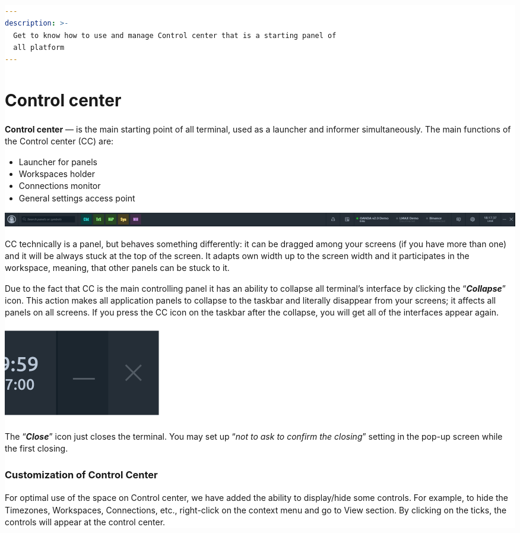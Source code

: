 ```yaml
---
description: >-
  Get to know how to use and manage Control center that is a starting panel of
  all platform
---
```


# Control center

**Control center** — is the main starting point of all terminal, used as a launcher and informer simultaneously. The main functions of the Control center \(CC\) are:

* Launcher for panels
* Workspaces holder
* Connections monitor
* General settings access point

![Control center toolbar](../.gitbook/assets/controlcenter.png)

CC technically is a panel, but behaves something differently: it can be dragged among your screens \(if you have more than one\) and it will be always stuck at the top of the screen. It adapts own width up to the screen width and it participates in the workspace, meaning, that other panels can be stuck to it. 

Due to the fact that CC is the main controlling panel it has an ability to collapse all terminal’s interface by clicking the “_**Collapse**_” icon. This action makes all application panels to collapse to the taskbar and literally disappear from your screens; it affects all panels on all screens. If you press the CC icon on the taskbar after the collapse, you will get all of the interfaces appear again.

![Global interface collapser](../.gitbook/assets/cclogoicon.png)

The “_**Close**_” icon just closes the terminal. You may set up “_not to ask to confirm the closing_” setting in the pop-up screen while the first closing.

### Customization of Control Center

For optimal use of the space on Control center, we have added the ability to display/hide some controls. For example, to hide the Timezones, Workspaces, Connections, etc., right-click on the context menu and go to View section. By clicking on the ticks, the controls will appear at the control center.
